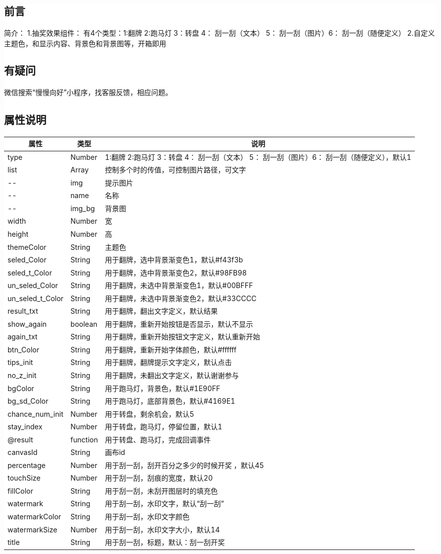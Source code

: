 
## 前言
简介：
1.抽奖效果组件：
	有4个类型：1:翻牌  2:跑马灯 3：转盘 4： 刮一刮（文本） 5： 刮一刮（图片）6： 刮一刮（随便定义）
2.自定义主题色，和显示内容、背景色和背景图等，开箱即用

## 有疑问
微信搜索“慢慢向好”小程序，找客服反馈，相应问题。

## 属性说明

|属性	|类型	|说明	|
|--	|--	|--	|
|type	|Number	|1:翻牌  2:跑马灯 3：转盘 4： 刮一刮（文本） 5： 刮一刮（图片）6： 刮一刮（随便定义），默认1|
|list	|Array	|控制多个时的传值，可控制图片路径，可文字|
|-- 	|img	|提示图片|
|-- 	|name	|名称|
|-- 	|img_bg	|背景图|
|width	|Number	|宽|
|height	|Number	|高|
|themeColor	|String	|主题色|
|seled_Color	|String	|用于翻牌，选中背景渐变色1，默认#f43f3b|
|seled_t_Color	|String	|用于翻牌，选中背景渐变色2，默认#98FB98|
|un_seled_Color	|String	|用于翻牌，未选中背景渐变色1，默认#00BFFF|
|un_seled_t_Color	|String	|用于翻牌，未选中背景渐变色2，默认#33CCCC|
|result_txt	|String	|用于翻牌，翻出文字定义，默认结果|
|show_again	|boolean	|用于翻牌，重新开始按钮是否显示，默认不显示|
|again_txt	|String	|用于翻牌，重新开始按钮文字定义，默认重新开始|
|btn_Color	|String	|用于翻牌，重新开始字体颜色，默认#ffffff|
|tips_init	|String	|用于翻牌，翻牌提示文字定义，默认点击|
|no_z_init	|String	|用于翻牌，未翻出文字定义，默认谢谢参与|
|bgColor	|String	|用于跑马灯，背景色，默认#1E90FF|
|bg_sd_Color	|String	|用于跑马灯，底部背景色，默认#4169E1|
|chance_num_init	|Number	|用于转盘，剩余机会，默认5|
|stay_index	|Number	|用于转盘，跑马灯，停留位置，默认1|
|@result	|function	|用于转盘、跑马灯，完成回调事件	|
|canvasId	|String	|画布id	|
|percentage	|Number	|用于刮一刮，刮开百分之多少的时候开奖	，默认45|
|touchSize	|Number	|用于刮一刮，刮痕的宽度，默认20	|
|fillColor	|String	|用于刮一刮，未刮开图层时的填充色	|
|watermark	|String	|用于刮一刮，水印文字，默认“刮一刮”	|
|watermarkColor	|String	|用于刮一刮，水印文字颜色	|
|watermarkSize	|Number	|用于刮一刮，水印文字大小，默认14	|
|title	|String	|用于刮一刮，标题，默认：刮一刮开奖	|